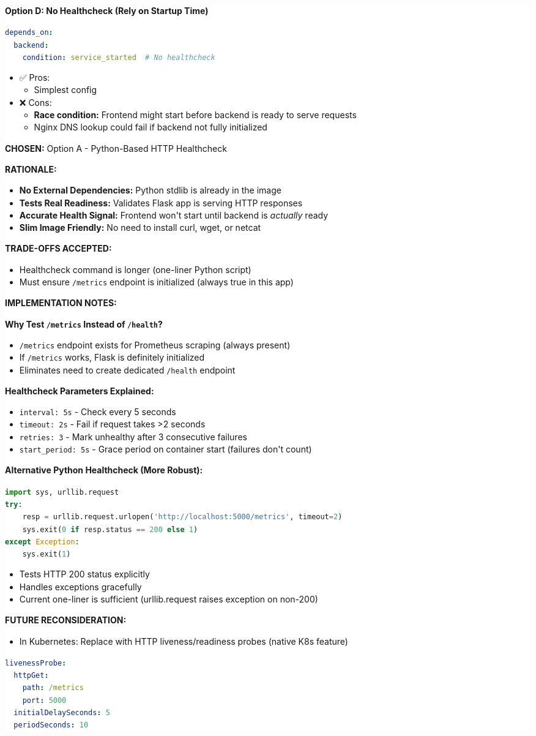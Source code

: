 **Option D: No Healthcheck (Rely on Startup Time)**
```yaml
depends_on:
  backend:
    condition: service_started  # No healthcheck
```
- ✅ Pros:
  - Simplest config
- ❌ Cons:
  - **Race condition:** Frontend might start before backend is ready to serve requests
  - Nginx DNS lookup could fail if backend not fully initialized

**CHOSEN:** Option A - Python-Based HTTP Healthcheck

**RATIONALE:**
- **No External Dependencies:** Python stdlib is already in the image
- **Tests Real Readiness:** Validates Flask app is serving HTTP responses
- **Accurate Health Signal:** Frontend won't start until backend is *actually* ready
- **Slim Image Friendly:** No need to install curl, wget, or netcat

**TRADE-OFFS ACCEPTED:**
- Healthcheck command is longer (one-liner Python script)
- Must ensure `/metrics` endpoint is initialized (always true in this app)

**IMPLEMENTATION NOTES:**

**Why Test `/metrics` Instead of `/health`?**
- `/metrics` endpoint exists for Prometheus scraping (always present)
- If `/metrics` works, Flask is definitely initialized
- Eliminates need to create dedicated `/health` endpoint

**Healthcheck Parameters Explained:**
- `interval: 5s` - Check every 5 seconds
- `timeout: 2s` - Fail if request takes >2 seconds
- `retries: 3` - Mark unhealthy after 3 consecutive failures
- `start_period: 5s` - Grace period on container start (failures don't count)

**Alternative Python Healthcheck (More Robust):**
```python
import sys, urllib.request
try:
    resp = urllib.request.urlopen('http://localhost:5000/metrics', timeout=2)
    sys.exit(0 if resp.status == 200 else 1)
except Exception:
    sys.exit(1)
```
- Tests HTTP 200 status explicitly
- Handles exceptions gracefully
- Current one-liner is sufficient (urllib.request raises exception on non-200)

**FUTURE RECONSIDERATION:**
- In Kubernetes: Replace with HTTP liveness/readiness probes (native K8s feature)
```yaml
livenessProbe:
  httpGet:
    path: /metrics
    port: 5000
  initialDelaySeconds: 5
  periodSeconds: 10
```
